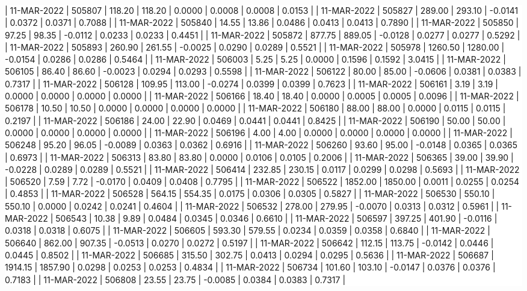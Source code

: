 | 11-MAR-2022 | 505807 | 118.20 | 118.20 | 0.0000 | 0.0008 | 0.0008 | 0.0153 |
| 11-MAR-2022 | 505827 | 289.00 | 293.10 | -0.0141 | 0.0372 | 0.0371 | 0.7088 |
| 11-MAR-2022 | 505840 | 14.55 | 13.86 | 0.0486 | 0.0413 | 0.0413 | 0.7890 |
| 11-MAR-2022 | 505850 | 97.25 | 98.35 | -0.0112 | 0.0233 | 0.0233 | 0.4451 |
| 11-MAR-2022 | 505872 | 877.75 | 889.05 | -0.0128 | 0.0277 | 0.0277 | 0.5292 |
| 11-MAR-2022 | 505893 | 260.90 | 261.55 | -0.0025 | 0.0290 | 0.0289 | 0.5521 |
| 11-MAR-2022 | 505978 | 1260.50 | 1280.00 | -0.0154 | 0.0286 | 0.0286 | 0.5464 |
| 11-MAR-2022 | 506003 | 5.25 | 5.25 | 0.0000 | 0.1596 | 0.1592 | 3.0415 |
| 11-MAR-2022 | 506105 | 86.40 | 86.60 | -0.0023 | 0.0294 | 0.0293 | 0.5598 |
| 11-MAR-2022 | 506122 | 80.00 | 85.00 | -0.0606 | 0.0381 | 0.0383 | 0.7317 |
| 11-MAR-2022 | 506128 | 109.95 | 113.00 | -0.0274 | 0.0399 | 0.0399 | 0.7623 |
| 11-MAR-2022 | 506161 | 3.19 | 3.19 | 0.0000 | 0.0000 | 0.0000 | 0.0000 |
| 11-MAR-2022 | 506166 | 18.40 | 18.40 | 0.0000 | 0.0005 | 0.0005 | 0.0096 |
| 11-MAR-2022 | 506178 | 10.50 | 10.50 | 0.0000 | 0.0000 | 0.0000 | 0.0000 |
| 11-MAR-2022 | 506180 | 88.00 | 88.00 | 0.0000 | 0.0115 | 0.0115 | 0.2197 |
| 11-MAR-2022 | 506186 | 24.00 | 22.90 | 0.0469 | 0.0441 | 0.0441 | 0.8425 |
| 11-MAR-2022 | 506190 | 50.00 | 50.00 | 0.0000 | 0.0000 | 0.0000 | 0.0000 |
| 11-MAR-2022 | 506196 | 4.00 | 4.00 | 0.0000 | 0.0000 | 0.0000 | 0.0000 |
| 11-MAR-2022 | 506248 | 95.20 | 96.05 | -0.0089 | 0.0363 | 0.0362 | 0.6916 |
| 11-MAR-2022 | 506260 | 93.60 | 95.00 | -0.0148 | 0.0365 | 0.0365 | 0.6973 |
| 11-MAR-2022 | 506313 | 83.80 | 83.80 | 0.0000 | 0.0106 | 0.0105 | 0.2006 |
| 11-MAR-2022 | 506365 | 39.00 | 39.90 | -0.0228 | 0.0289 | 0.0289 | 0.5521 |
| 11-MAR-2022 | 506414 | 232.85 | 230.15 | 0.0117 | 0.0299 | 0.0298 | 0.5693 |
| 11-MAR-2022 | 506520 | 7.59 | 7.72 | -0.0170 | 0.0409 | 0.0408 | 0.7795 |
| 11-MAR-2022 | 506522 | 1852.00 | 1850.00 | 0.0011 | 0.0255 | 0.0254 | 0.4853 |
| 11-MAR-2022 | 506528 | 564.15 | 554.35 | 0.0175 | 0.0306 | 0.0305 | 0.5827 |
| 11-MAR-2022 | 506530 | 550.10 | 550.10 | 0.0000 | 0.0242 | 0.0241 | 0.4604 |
| 11-MAR-2022 | 506532 | 278.00 | 279.95 | -0.0070 | 0.0313 | 0.0312 | 0.5961 |
| 11-MAR-2022 | 506543 | 10.38 | 9.89 | 0.0484 | 0.0345 | 0.0346 | 0.6610 |
| 11-MAR-2022 | 506597 | 397.25 | 401.90 | -0.0116 | 0.0318 | 0.0318 | 0.6075 |
| 11-MAR-2022 | 506605 | 593.30 | 579.55 | 0.0234 | 0.0359 | 0.0358 | 0.6840 |
| 11-MAR-2022 | 506640 | 862.00 | 907.35 | -0.0513 | 0.0270 | 0.0272 | 0.5197 |
| 11-MAR-2022 | 506642 | 112.15 | 113.75 | -0.0142 | 0.0446 | 0.0445 | 0.8502 |
| 11-MAR-2022 | 506685 | 315.50 | 302.75 | 0.0413 | 0.0294 | 0.0295 | 0.5636 |
| 11-MAR-2022 | 506687 | 1914.15 | 1857.90 | 0.0298 | 0.0253 | 0.0253 | 0.4834 |
| 11-MAR-2022 | 506734 | 101.60 | 103.10 | -0.0147 | 0.0376 | 0.0376 | 0.7183 |
| 11-MAR-2022 | 506808 | 23.55 | 23.75 | -0.0085 | 0.0384 | 0.0383 | 0.7317 |